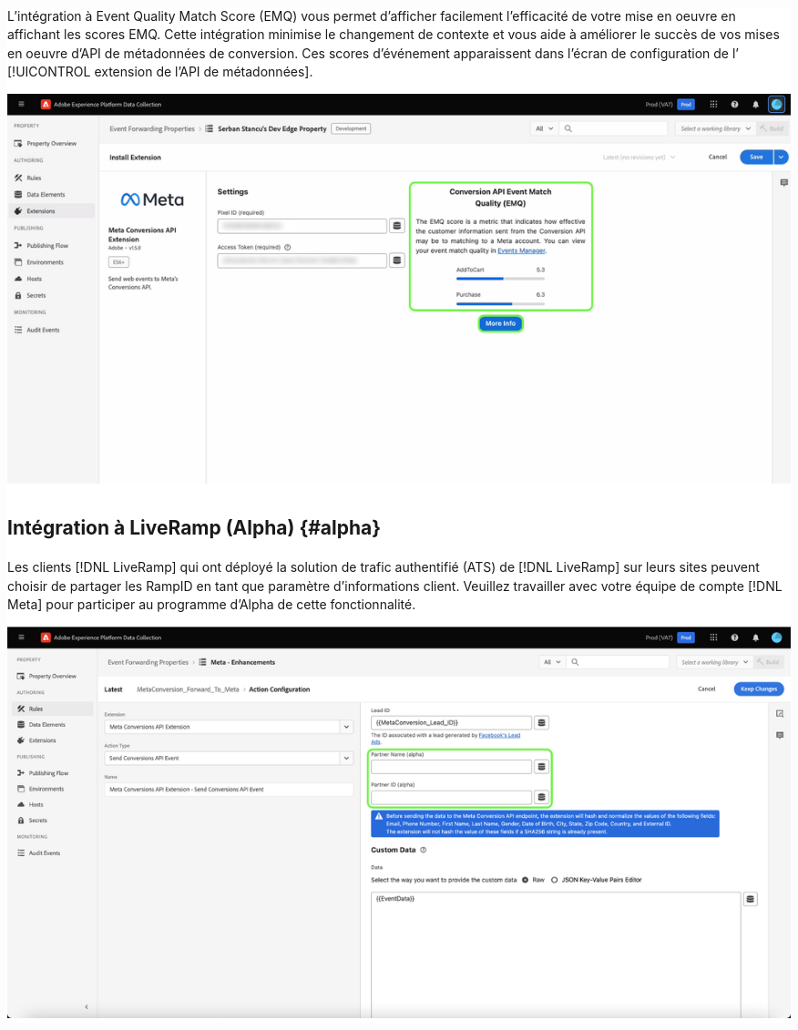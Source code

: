L’intégration à Event Quality Match Score (EMQ) vous permet d’afficher facilement l’efficacité de votre mise en oeuvre en affichant les scores EMQ. Cette intégration minimise le changement de contexte et vous aide à améliorer le succès de vos mises en oeuvre d’API de métadonnées de conversion. Ces scores d’événement apparaissent dans l’écran de configuration de l’ [!UICONTROL extension de l’API de métadonnées].

![ La page de configuration [!UICONTROL l’extension de l’API de métadonnées] qui surligne [!UICONTROL Afficher le score EMQ].](../../../images/extensions/server/meta/emq-score.png)

## Intégration à LiveRamp (Alpha) {#alpha}

Les clients [!DNL LiveRamp] qui ont déployé la solution de trafic authentifié (ATS) de [!DNL LiveRamp] sur leurs sites peuvent choisir de partager les RampID en tant que paramètre d’informations client. Veuillez travailler avec votre équipe de compte [!DNL Meta] pour participer au programme d’Alpha de cette fonctionnalité.

![La page de configuration [!UICONTROL Rule] du transfert d’événement Meta met en surbrillance [!UICONTROL Partner Name (alpha)] et [!UICONTROL Partner ID (alpha)].](../../../images/extensions/server/meta/live-ramp.png)
